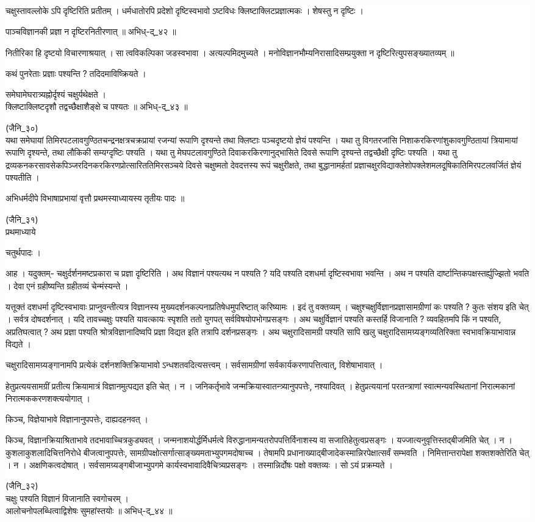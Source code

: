 चक्षुस्तावल्लोके ऽपि दृष्टिरिति प्रतीतम् । धर्मधातोरपि प्रदेशो दृष्टिस्वभावो ऽष्टविधः क्लिष्टाक्लिटप्रज्ञात्मकः । शेषस्तु न दृष्टिः ।  
  
पाञ्चविज्ञानकी प्रज्ञा न दृष्टिरनितीरणात्  ॥ अभिध्-द्_४२ ॥  
  
नितीरिका हि दृष्टयो विचारणाश्रयात् । सा त्वविकल्पिका जडस्वभावा । अत्यल्पमिदमुच्यते । मनोविज्ञानभौम्यनिरासादिसम्प्रयुक्ता न दृष्टिरित्युपसङ्ख्यातव्यम् ॥  
  
कथं पुनरेताः प्रज्ञाः पश्यन्ति ? तदिदमाविष्क्रियते ।  
  
समेघामेघरात्र्यह्नोर्दृश्यं चक्षुर्यथेक्षते  ।  
क्लिष्टाक्लिष्टदृशौ तद्वच्छैक्षाशैङ्क्षे च पश्यतः  ॥ अभिध्-द्_४३ ॥  
  
(जैनि_३०)  
यथा समेघायां तिमिरपटलावगुण्ठितचन्द्रनक्षत्रचक्रप्रायां रजन्यां रूपाणि दृश्यन्ते तथा क्लिष्टाः पञ्चदृष्टयो ज्ञेयं पश्यन्ति । यथा तु विगतरजांसि निशाकरकिरणांशुकावगुण्ठितायां त्रियामायां रूपाणि दृश्यन्ते, तथा लौकिकी सम्यग्दृष्टिः पश्यति । यथा तु मेघपटलावगुण्ठिते दिवाकरकिरणानुद्भासिते दिवसे रूपाणि दृश्यन्ते तद्वच्छैक्षी दृष्टिः पश्यति । यथा तु द्रव्यकनकरसावसेकपिञ्जरदिनकरकिरणप्रोत्सारिततिमिरसञ्चये दिवसे चक्षुष्मतो देवदत्तस्य रूपं चक्षुरीक्षते, तथा बुद्धानामर्हतां प्रज्ञाचक्षुरविद्याक्लेशोपक्लेशमलदूषिकातिमिरपटलवर्जितं ज्ञेयं पश्यतीति ।  
  
अभिधर्मदीपे विभाषाप्रभायां वृत्तौ प्रथमस्याध्यायस्य तृतीयः पादः ॥  
  
(जैनि_३१)  
प्रथमाध्याये  
  
चतुर्थपादः ।  
  
आह । यदुक्तम्- चक्षुर्दर्शनमष्टप्रकारा च प्रज्ञा दृष्टिरिति । अथ विज्ञानं पश्यत्यथ न पश्यति ? यदि पश्यति दशधर्मा दृष्टिस्वभावा भवन्ति । अथ न पश्यति दार्ष्टान्तिकपक्षस्तर्ह्युज्झितो भवति । देवा एनं ग्रहीष्यन्ति ग्रहीतव्यं चेन्मंस्यन्ते ।  
  
यत्तूक्तं दशधर्मा दृष्टिस्वभावाः प्राप्नुवन्तीत्यत्र विज्ञानस्य मुख्यदर्शनकल्पनाप्रतिषेधमुपरिष्टात् करिष्यामः । इदं तु वक्तव्यम् । चक्षुश्चक्षुर्विज्ञानप्रज्ञासामग्रीणां कः पश्यति ? कुतः संशय इति चेत् । सर्वत्र दोषदर्शनात् । यदि तावच्चक्षुः पश्यति यावत्कायः स्पृशति ततो युगपत् सर्वविषयोपभोगप्रसङ्गः । अथ चक्षुर्विज्ञानं पश्यति कस्तर्हि विजानाति ? व्यवहितमपि किं न पश्यति, अप्रतिघत्वात् ? अथ प्रज्ञा पश्यति श्रोत्रविज्ञानादिष्वपि प्रज्ञा विद्यत इति तत्रापि दर्शनप्रसङ्गः । अथ चक्षुरादिसामग्री पश्यति सापि खलु चक्षुरादिसामग्र्यङ्गव्यतिरिक्ता स्वभावक्रियाभावान्न विद्यते ।  
  
चक्षुरादिसामग्र्यङ्गानामपि प्रत्येकं दर्शनशक्तिक्रियाभावो ऽन्धशतवदित्यसत्त्वम् । सर्वसामग्रीणां सर्वकार्यकरणापत्तित्वात्, विशेषाभावात् ।  
  
हेतुप्रत्ययसामग्रीं प्रतीत्य क्रियामात्रं विज्ञानमुत्पद्यत इति चेत् । न । जनिकर्तृभावे जन्मक्रियास्वातन्त्र्यानुपपत्तेः, नश्यादिवत् । हेतुप्रत्ययानां परतन्त्राणां स्वात्मन्यवस्थितानां निरात्मकानां निरात्मककरणशक्त्ययोगात् ।  
  
किञ्च, विज्ञेयाभावे विज्ञानानुपपत्तेः, दाह्यदहनवत् ।  
  
किञ्च, विज्ञानक्रियाश्रिताभावे तदभावाच्चित्रकुड्यवत् । जन्मनाशयोर्द्धर्मिधर्मत्वे विरुद्धानामन्यतरोपपत्तिर्विनाशस्य वा सजातिहेतुत्वप्रसङ्गः । यज्जात्यनुवृत्तिस्तद्बीजमिति चेत् । न । कुशलाकुशलादिचित्तनिरोधे बीजत्वानुपपत्तेः, सामग्रीपक्षोत्सर्गात्साङ्ख्यमताभ्युपगमदोषाच्च । तेषामपि प्रधानाख्याद्बीजादेकस्मान्निरपेक्षात्सर्वं सम्भवति । निमित्तान्तरापेक्षा शक्तशक्तेरिति चेत् । न । अक्षणिकत्वदोषात् । सर्वसामग्र्यङ्गबीजाभ्युपगमे कार्यस्वभावादिवैचित्र्यप्रसङ्गः । तस्मान्निर्दोषः पक्षो वक्तव्यः । सो ऽयं प्रक्रम्यते ।  
  
(जैनि_३२)  
चक्षुः पश्यति विज्ञानं विजानाति स्वगोचरम्  ।  
आलोचनोपलब्धित्वाद्विशेषः सुमहांस्तयोः  ॥ अभिध्-द्_४४ ॥  
  